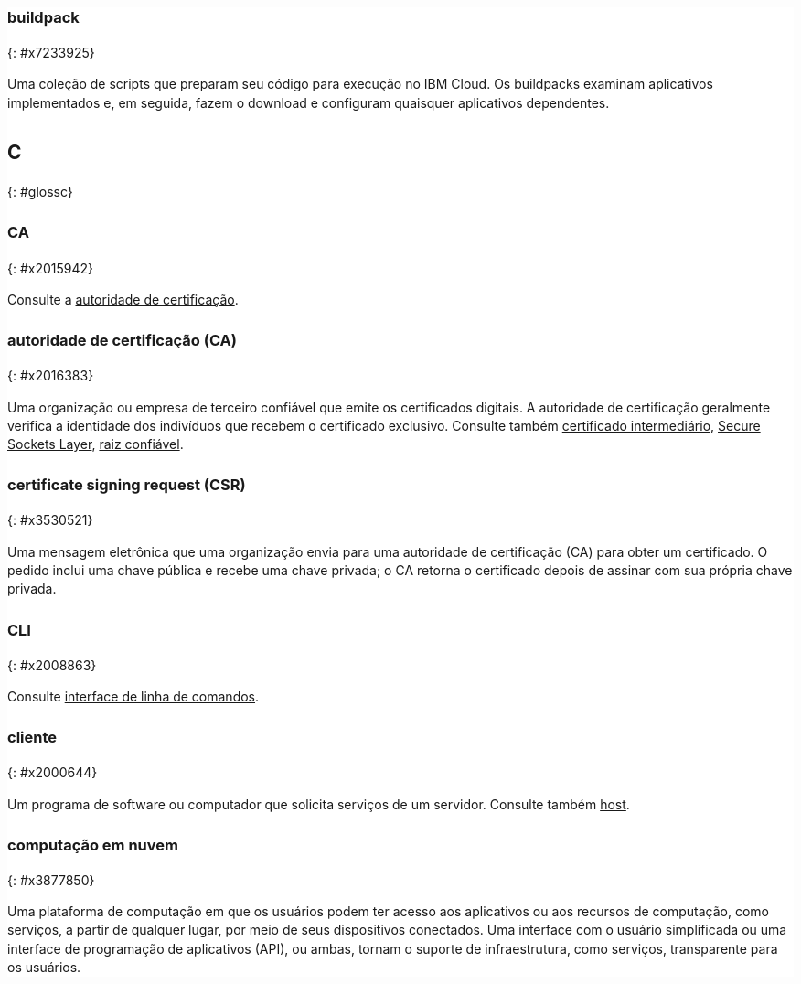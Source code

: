 ### buildpack
{: #x7233925}

Uma coleção de scripts que preparam seu código para execução no IBM Cloud. Os buildpacks examinam aplicativos implementados e, em seguida, fazem o download e configuram quaisquer aplicativos dependentes.


## C
{: #glossc}

### CA
{: #x2015942}

Consulte a [autoridade de certificação](/docs/overview?topic=overview-glossary#x2016383).

### autoridade de certificação (CA)
{: #x2016383}

Uma organização ou empresa de terceiro confiável que emite os certificados digitais. A autoridade de
certificação geralmente verifica a identidade dos indivíduos que recebem o certificado exclusivo. Consulte também [certificado intermediário](/docs/overview?topic=overview-glossary#x3753781), [Secure Sockets Layer](/docs/overview?topic=overview-glossary#x2038004), [raiz confiável](/docs/overview?topic=overview-glossary#x2042234).

### certificate signing request (CSR)
{: #x3530521}

Uma mensagem eletrônica que uma organização envia para uma autoridade de
certificação (CA) para obter um certificado. O pedido inclui uma chave
pública e recebe uma chave privada; o CA retorna o certificado depois de assinar
com sua própria chave privada.

### CLI
{: #x2008863}

Consulte [interface de linha de comandos](/docs/overview?topic=overview-glossary#x2051424).

### cliente
{: #x2000644}

Um programa de software ou computador que solicita serviços de um servidor. Consulte também [host](/docs/overview?topic=overview-glossary#x2002243).

### computação em nuvem
{: #x3877850}

Uma plataforma de computação em que os usuários podem ter acesso aos aplicativos ou aos recursos de computação, como serviços, a partir de qualquer lugar, por meio de seus dispositivos conectados. Uma interface com o usuário simplificada ou uma interface de programação de aplicativos (API), ou ambas, tornam o suporte de infraestrutura, como serviços, transparente para os usuários.
